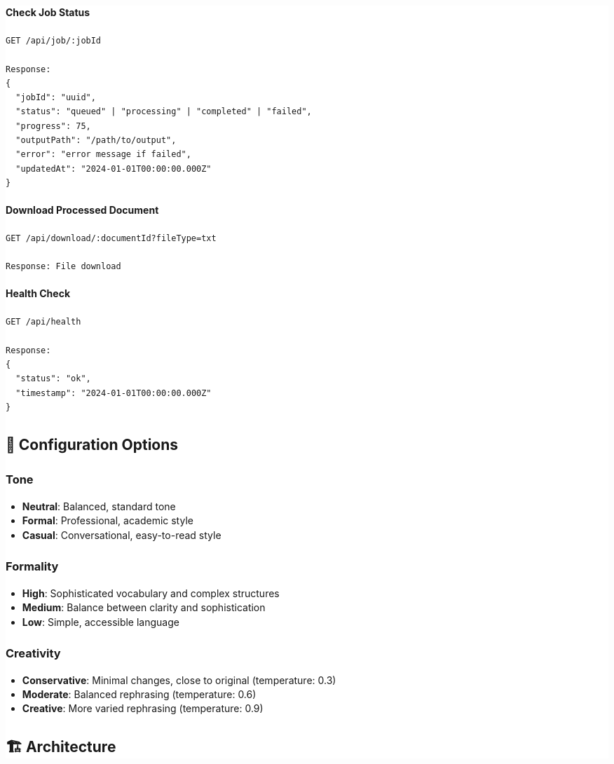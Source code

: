 #### Check Job Status
```http
GET /api/job/:jobId

Response:
{
  "jobId": "uuid",
  "status": "queued" | "processing" | "completed" | "failed",
  "progress": 75,
  "outputPath": "/path/to/output",
  "error": "error message if failed",
  "updatedAt": "2024-01-01T00:00:00.000Z"
}
```

#### Download Processed Document
```http
GET /api/download/:documentId?fileType=txt

Response: File download
```

#### Health Check
```http
GET /api/health

Response:
{
  "status": "ok",
  "timestamp": "2024-01-01T00:00:00.000Z"
}
```

## 🎨 Configuration Options

### Tone
- **Neutral**: Balanced, standard tone
- **Formal**: Professional, academic style
- **Casual**: Conversational, easy-to-read style

### Formality
- **High**: Sophisticated vocabulary and complex structures
- **Medium**: Balance between clarity and sophistication
- **Low**: Simple, accessible language

### Creativity
- **Conservative**: Minimal changes, close to original (temperature: 0.3)
- **Moderate**: Balanced rephrasing (temperature: 0.6)
- **Creative**: More varied rephrasing (temperature: 0.9)

## 🏗️ Architecture
